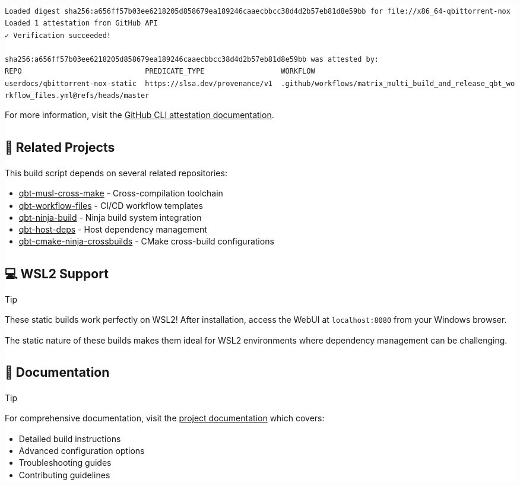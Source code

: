 ```bash
Loaded digest sha256:a656ff57b03ee6218205d858679ea189246caaecbbcc38d4d2b57eb81d8e59bb for file://x86_64-qbittorrent-nox
Loaded 1 attestation from GitHub API
✓ Verification succeeded!

sha256:a656ff57b03ee6218205d858679ea189246caaecbbcc38d4d2b57eb81d8e59bb was attested by:
REPO                             PREDICATE_TYPE                  WORKFLOW
userdocs/qbittorrent-nox-static  https://slsa.dev/provenance/v1  .github/workflows/matrix_multi_build_and_release_qbt_workflow_files.yml@refs/heads/master
```

For more information, visit the [GitHub CLI attestation documentation](https://cli.github.com/manual/gh_attestation_verify).

## 🔗 Related Projects

This build script depends on several related repositories:

- [qbt-musl-cross-make](https://github.com/userdocs/qbt-musl-cross-make) - Cross-compilation toolchain
- [qbt-workflow-files](https://github.com/userdocs/qbt-workflow-files) - CI/CD workflow templates
- [qbt-ninja-build](https://github.com/userdocs/qbt-ninja-build) - Ninja build system integration
- [qbt-host-deps](https://github.com/userdocs/qbt-host-deps) - Host dependency management
- [qbt-cmake-ninja-crossbuilds](https://github.com/userdocs/qbt-cmake-ninja-crossbuilds) - CMake cross-build configurations

## 💻 WSL2 Support

> [!TIP]
> These static builds work perfectly on WSL2! After installation, access the WebUI at `localhost:8080` from your Windows browser.

The static nature of these builds makes them ideal for WSL2 environments where dependency management can be challenging.

## 📖 Documentation

> [!TIP]
> For comprehensive documentation, visit the [project documentation](https://userdocs.github.io/qbittorrent-nox-static/introduction/) which covers:
>
> - Detailed build instructions
> - Advanced configuration options
> - Troubleshooting guides
> - Contributing guidelines
